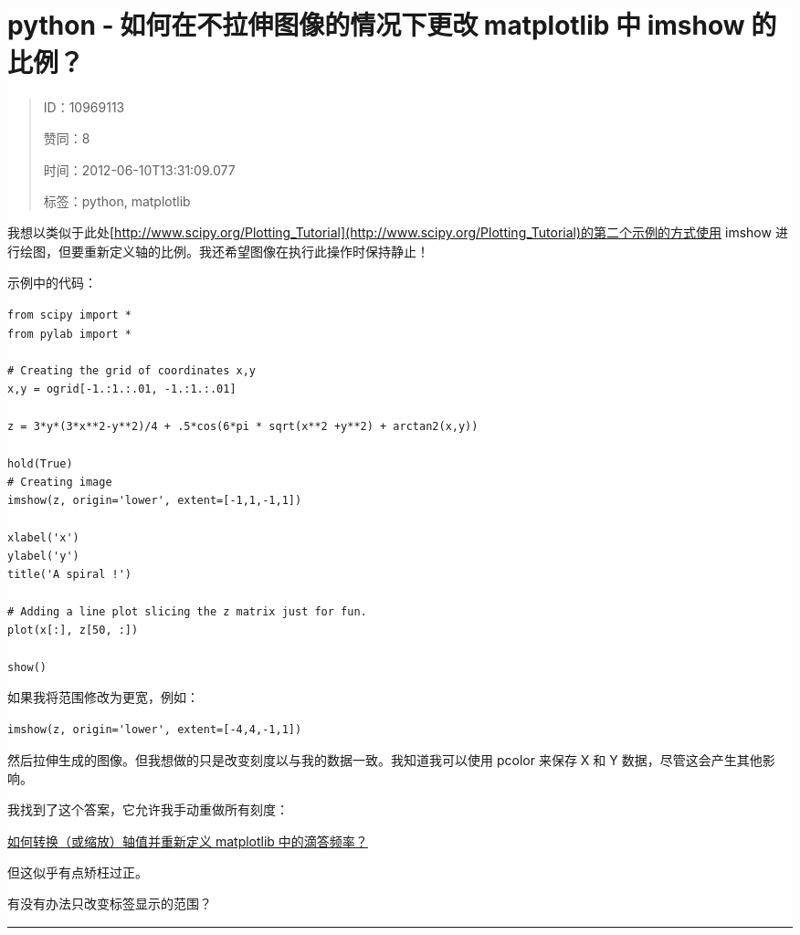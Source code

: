 # python - 如何在不拉伸图像的情况下更改 matplotlib 中 imshow 的比例？

> ID：10969113
> 
> 赞同：8
> 
> 时间：2012-06-10T13:31:09.077
> 
> 标签：python, matplotlib

我想以类似于此处[http://www.scipy.org/Plotting_Tutorial](http://www.scipy.org/Plotting_Tutorial)的第二个示例的方式使用 imshow 进行绘图，但要重新定义轴的比例。我还希望图像在执行此操作时保持静止！

示例中的代码：

```
from scipy import *
from pylab import *

# Creating the grid of coordinates x,y 
x,y = ogrid[-1.:1.:.01, -1.:1.:.01]

z = 3*y*(3*x**2-y**2)/4 + .5*cos(6*pi * sqrt(x**2 +y**2) + arctan2(x,y))

hold(True)
# Creating image
imshow(z, origin='lower', extent=[-1,1,-1,1])

xlabel('x')
ylabel('y')
title('A spiral !')

# Adding a line plot slicing the z matrix just for fun. 
plot(x[:], z[50, :])

show() 
```

如果我将范围修改为更宽，例如：

```
imshow(z, origin='lower', extent=[-4,4,-1,1]) 
```

然后拉伸生成的图像。但我想做的只是改变刻度以与我的数据一致。我知道我可以使用 pcolor 来保存 X 和 Y 数据，尽管这会产生其他影响。

我找到了这个答案，它允许我手动重做所有刻度：

[如何转换（或缩放）轴值并重新定义 matplotlib 中的滴答频率？](https://stackoverflow.com/questions/1143848/how-do-i-convert-or-scale-axis-values-and-redefine-the-tick-frequency-in-matpl)

但这似乎有点矫枉过正。

有没有办法只改变标签显示的范围？

* * *

